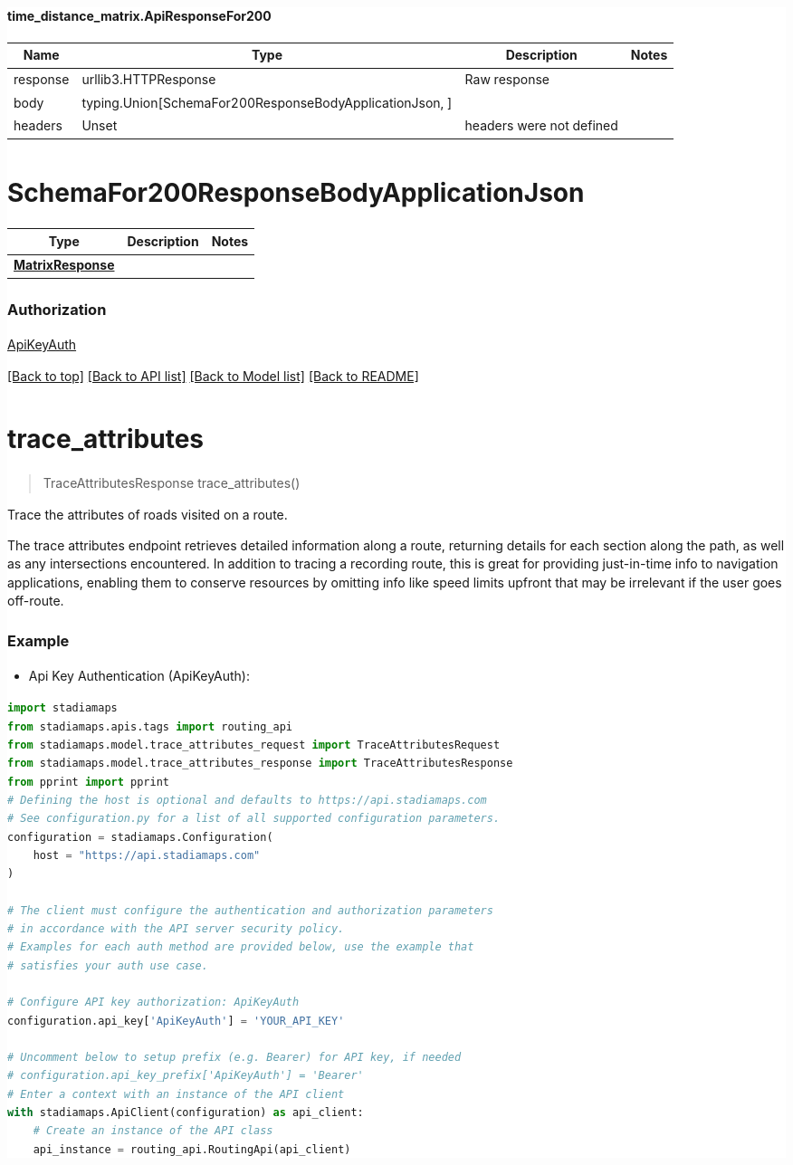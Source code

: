 #### time_distance_matrix.ApiResponseFor200
Name | Type | Description  | Notes
------------- | ------------- | ------------- | -------------
response | urllib3.HTTPResponse | Raw response |
body | typing.Union[SchemaFor200ResponseBodyApplicationJson, ] |  |
headers | Unset | headers were not defined |

# SchemaFor200ResponseBodyApplicationJson
Type | Description  | Notes
------------- | ------------- | -------------
[**MatrixResponse**](../../models/MatrixResponse.md) |  | 


### Authorization

[ApiKeyAuth](../../../README.md#ApiKeyAuth)

[[Back to top]](#__pageTop) [[Back to API list]](../../../README.md#documentation-for-api-endpoints) [[Back to Model list]](../../../README.md#documentation-for-models) [[Back to README]](../../../README.md)

# **trace_attributes**
<a id="trace_attributes"></a>
> TraceAttributesResponse trace_attributes()

Trace the attributes of roads visited on a route.

The trace attributes endpoint retrieves detailed information along a route, returning details for each section along the path, as well as any intersections encountered. In addition to tracing a recording route, this is great for providing just-in-time info to navigation applications, enabling them to conserve resources by omitting info like speed limits upfront that may be irrelevant if the user goes off-route.

### Example

* Api Key Authentication (ApiKeyAuth):
```python
import stadiamaps
from stadiamaps.apis.tags import routing_api
from stadiamaps.model.trace_attributes_request import TraceAttributesRequest
from stadiamaps.model.trace_attributes_response import TraceAttributesResponse
from pprint import pprint
# Defining the host is optional and defaults to https://api.stadiamaps.com
# See configuration.py for a list of all supported configuration parameters.
configuration = stadiamaps.Configuration(
    host = "https://api.stadiamaps.com"
)

# The client must configure the authentication and authorization parameters
# in accordance with the API server security policy.
# Examples for each auth method are provided below, use the example that
# satisfies your auth use case.

# Configure API key authorization: ApiKeyAuth
configuration.api_key['ApiKeyAuth'] = 'YOUR_API_KEY'

# Uncomment below to setup prefix (e.g. Bearer) for API key, if needed
# configuration.api_key_prefix['ApiKeyAuth'] = 'Bearer'
# Enter a context with an instance of the API client
with stadiamaps.ApiClient(configuration) as api_client:
    # Create an instance of the API class
    api_instance = routing_api.RoutingApi(api_client)

```